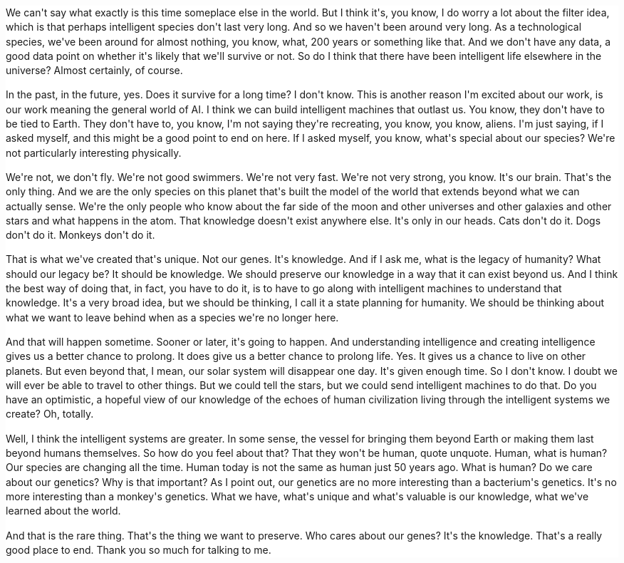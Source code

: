 We can't say what exactly is this time someplace else in the world. But I think it's, you know, I do worry a lot about the filter idea, which is that perhaps intelligent species don't last very long. And so we haven't been around very long. As a technological species, we've been around for almost nothing, you know, what, 200 years or something like that. And we don't have any data, a good data point on whether it's likely that we'll survive or not. So do I think that there have been intelligent life elsewhere in the universe? Almost certainly, of course.

In the past, in the future, yes. Does it survive for a long time? I don't know. This is another reason I'm excited about our work, is our work meaning the general world of AI. I think we can build intelligent machines that outlast us. You know, they don't have to be tied to Earth. They don't have to, you know, I'm not saying they're recreating, you know, you know, aliens. I'm just saying, if I asked myself, and this might be a good point to end on here. If I asked myself, you know, what's special about our species? We're not particularly interesting physically.

We're not, we don't fly. We're not good swimmers. We're not very fast. We're not very strong, you know. It's our brain. That's the only thing. And we are the only species on this planet that's built the model of the world that extends beyond what we can actually sense. We're the only people who know about the far side of the moon and other universes and other galaxies and other stars and what happens in the atom. That knowledge doesn't exist anywhere else. It's only in our heads. Cats don't do it. Dogs don't do it. Monkeys don't do it.

That is what we've created that's unique. Not our genes. It's knowledge. And if I ask me, what is the legacy of humanity? What should our legacy be? It should be knowledge. We should preserve our knowledge in a way that it can exist beyond us. And I think the best way of doing that, in fact, you have to do it, is to have to go along with intelligent machines to understand that knowledge. It's a very broad idea, but we should be thinking, I call it a state planning for humanity. We should be thinking about what we want to leave behind when as a species we're no longer here.

And that will happen sometime. Sooner or later, it's going to happen. And understanding intelligence and creating intelligence gives us a better chance to prolong. It does give us a better chance to prolong life. Yes. It gives us a chance to live on other planets. But even beyond that, I mean, our solar system will disappear one day. It's given enough time. So I don't know. I doubt we will ever be able to travel to other things. But we could tell the stars, but we could send intelligent machines to do that. Do you have an optimistic, a hopeful view of our knowledge of the echoes of human civilization living through the intelligent systems we create? Oh, totally.

Well, I think the intelligent systems are greater. In some sense, the vessel for bringing them beyond Earth or making them last beyond humans themselves. So how do you feel about that? That they won't be human, quote unquote. Human, what is human? Our species are changing all the time. Human today is not the same as human just 50 years ago. What is human? Do we care about our genetics? Why is that important? As I point out, our genetics are no more interesting than a bacterium's genetics. It's no more interesting than a monkey's genetics. What we have, what's unique and what's valuable is our knowledge, what we've learned about the world.

And that is the rare thing. That's the thing we want to preserve. Who cares about our genes? It's the knowledge. That's a really good place to end. Thank you so much for talking to me.


